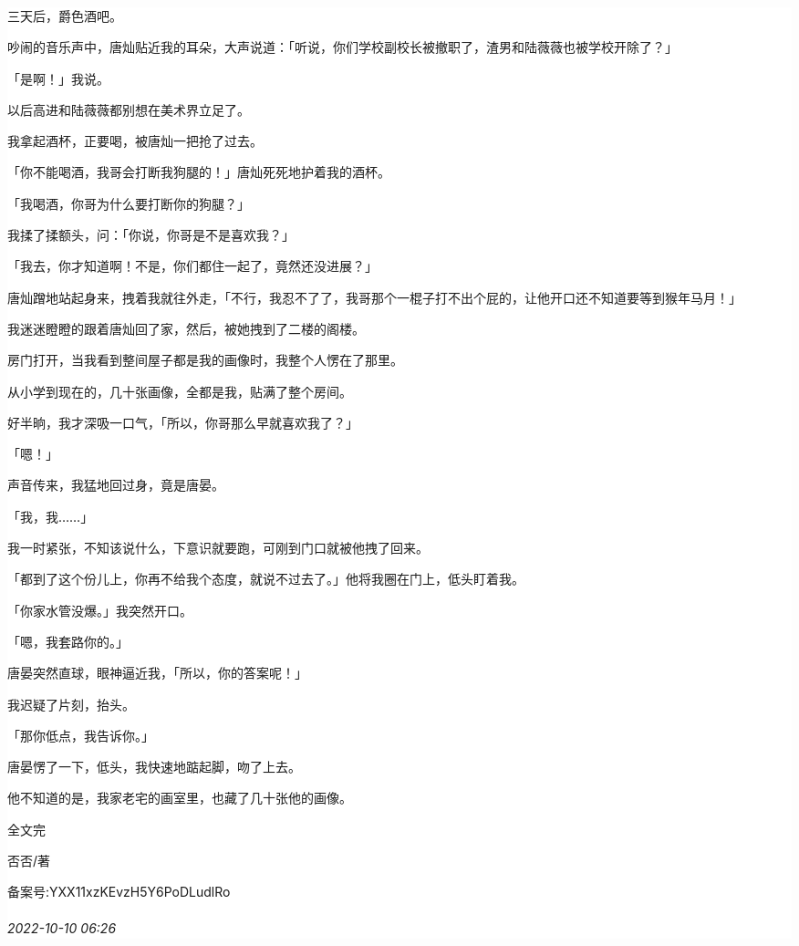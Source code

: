 
三天后，爵色酒吧。


吵闹的音乐声中，唐灿贴近我的耳朵，大声说道：「听说，你们学校副校长被撤职了，渣男和陆薇薇也被学校开除了？」


「是啊！」我说。


以后高进和陆薇薇都别想在美术界立足了。


我拿起酒杯，正要喝，被唐灿一把抢了过去。


「你不能喝酒，我哥会打断我狗腿的！」唐灿死死地护着我的酒杯。


「我喝酒，你哥为什么要打断你的狗腿？」


我揉了揉额头，问：「你说，你哥是不是喜欢我？」


「我去，你才知道啊！不是，你们都住一起了，竟然还没进展？」


唐灿蹭地站起身来，拽着我就往外走，「不行，我忍不了了，我哥那个一棍子打不出个屁的，让他开口还不知道要等到猴年马月！」


我迷迷瞪瞪的跟着唐灿回了家，然后，被她拽到了二楼的阁楼。


房门打开，当我看到整间屋子都是我的画像时，我整个人愣在了那里。


从小学到现在的，几十张画像，全都是我，贴满了整个房间。


好半晌，我才深吸一口气，「所以，你哥那么早就喜欢我了？」


「嗯！」


声音传来，我猛地回过身，竟是唐晏。


「我，我……」


我一时紧张，不知该说什么，下意识就要跑，可刚到门口就被他拽了回来。


「都到了这个份儿上，你再不给我个态度，就说不过去了。」他将我圈在门上，低头盯着我。


「你家水管没爆。」我突然开口。


「嗯，我套路你的。」


唐晏突然直球，眼神逼近我，「所以，你的答案呢！」


我迟疑了片刻，抬头。


「那你低点，我告诉你。」


唐晏愣了一下，低头，我快速地踮起脚，吻了上去。


他不知道的是，我家老宅的画室里，也藏了几十张他的画像。


全文完


否否/著


备案号:YXX11xzKEvzH5Y6PoDLudlRo


###### 2022-10-10 06:26
